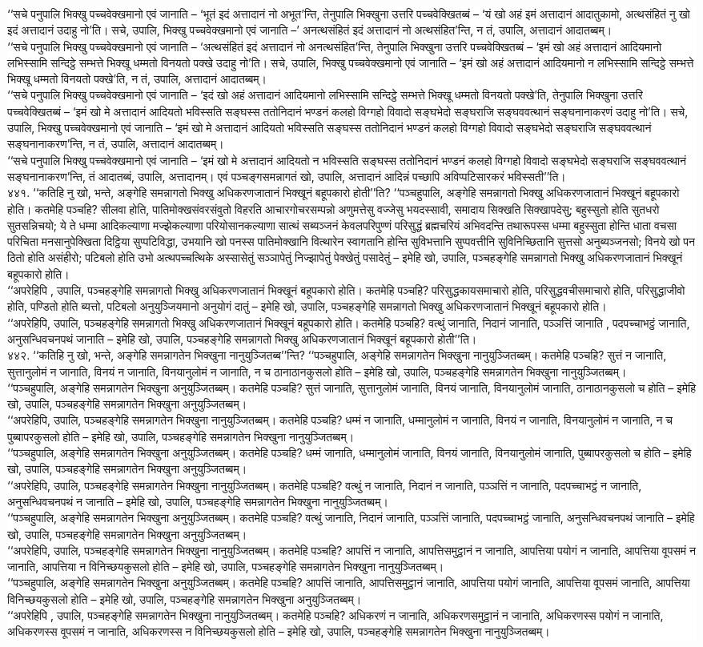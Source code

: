 ‘‘सचे पनुपालि भिक्खु पच्चवेक्खमानो एवं जानाति – ‘भूतं इदं अत्तादानं नो अभूत’न्ति, तेनुपालि भिक्खुना उत्तरि पच्चवेक्खितब्बं – ‘यं खो अहं इमं अत्तादानं आदातुकामो, अत्थसंहितं नु खो इदं अत्तादानं उदाहु नो’ति। सचे, उपालि, भिक्खु पच्चवेक्खमानो एवं जानाति –’ अनत्थसंहितं इदं अत्तादानं नो अत्थसंहित’न्ति, न तं, उपालि, अत्तादानं आदातब्बम्।  
‘‘सचे पनुपालि भिक्खु पच्चवेक्खमानो एवं जानाति – ‘अत्थसंहितं इदं अत्तादानं नो अनत्थसंहित’न्ति, तेनुपालि भिक्खुना उत्तरि पच्चवेक्खितब्बं – ‘इमं खो अहं अत्तादानं आदियमानो लभिस्सामि सन्दिट्ठे सम्भत्ते भिक्खू धम्मतो विनयतो पक्खे उदाहु नो’ति। सचे, उपालि, भिक्खु पच्चवेक्खमानो एवं जानाति – ‘इमं खो अहं अत्तादानं आदियमानो न लभिस्सामि सन्दिट्ठे सम्भत्ते भिक्खू धम्मतो विनयतो पक्खे’ति, न तं, उपालि, अत्तादानं आदातब्बम्।  
‘‘सचे पनुपालि भिक्खु पच्चवेक्खमानो एवं जानाति – ‘इदं खो अहं अत्तादानं आदियमानो लभिस्सामि सन्दिट्ठे सम्भत्ते भिक्खू धम्मतो विनयतो पक्खे’ति, तेनुपालि भिक्खुना उत्तरि पच्चवेक्खितब्बं – ‘इमं खो मे अत्तादानं आदियतो भविस्सति सङ्घस्स ततोनिदानं भण्डनं कलहो विग्गहो विवादो सङ्घभेदो सङ्घराजि सङ्घववत्थानं सङ्घनानाकरणं उदाहु नो’ति। सचे, उपालि, भिक्खु पच्चवेक्खमानो एवं जानाति – ‘इमं खो मे अत्तादानं आदियतो भविस्सति सङ्घस्स ततोनिदानं भण्डनं कलहो विग्गहो विवादो सङ्घभेदो सङ्घराजि सङ्घववत्थानं सङ्घनानाकरण’न्ति, न तं, उपालि, अत्तादानं आदातब्बम्।  
‘‘सचे पनुपालि भिक्खु पच्चवेक्खमानो एवं जानाति – ‘इमं खो मे अत्तादानं आदियतो न भविस्सति सङ्घस्स ततोनिदानं भण्डनं कलहो विग्गहो विवादो सङ्घभेदो सङ्घराजि सङ्घववत्थानं सङ्घनानाकरण’न्ति, तं आदातब्बं, उपालि, अत्तादानम्। एवं पञ्चङ्गसमन्नागतं खो, उपालि, अत्तादानं आदिन्नं पच्छापि अविप्पटिसारकरं भविस्सती’’ति।  
४४१. ‘‘कतिहि नु खो, भन्ते, अङ्गेहि समन्नागतो भिक्खु अधिकरणजातानं भिक्खूनं बहूपकारो होती’’ति? ‘‘पञ्चहुपालि, अङ्गेहि समन्नागतो भिक्खु अधिकरणजातानं भिक्खूनं बहूपकारो होति। कतमेहि पञ्चहि? सीलवा होति, पातिमोक्खसंवरसंवुतो विहरति आचारगोचरसम्पन्नो अणुमत्तेसु वज्जेसु भयदस्सावी, समादाय सिक्खति सिक्खापदेसु; बहुस्सुतो होति सुतधरो सुतसन्निचयो; ये ते धम्मा आदिकल्याणा मज्झेकल्याणा परियोसानकल्याणा सात्थं सब्यञ्जनं केवलपरिपुण्णं परिसुद्धं ब्रह्मचरियं अभिवदन्ति तथारूपस्स धम्मा बहुस्सुता होन्ति धाता वचसा परिचिता मनसानुपेक्खिता दिट्ठिया सुप्पटिविद्धा, उभयानि खो पनस्स पातिमोक्खानि वित्थारेन स्वागतानि होन्ति सुविभत्तानि सुप्पवत्तीनि सुविनिच्छितानि सुत्तसो अनुब्यञ्जनसो; विनये खो पन ठितो होति असंहीरो; पटिबलो होति उभो अत्थपच्चत्थिके अस्सासेतुं सञ्ञापेतुं निज्झापेतुं पेक्खेतुं पसादेतुं – इमेहि खो, उपालि, पञ्चहङ्गेहि समन्नागतो भिक्खु अधिकरणजातानं भिक्खूनं बहूपकारो होति।  
‘‘अपरेहिपि , उपालि, पञ्चहङ्गेहि समन्नागतो भिक्खु अधिकरणजातानं भिक्खूनं बहूपकारो होति। कतमेहि पञ्चहि? परिसुद्धकायसमाचारो होति, परिसुद्धवचीसमाचारो होति, परिसुद्धाजीवो होति, पण्डितो होति ब्यत्तो, पटिबलो अनुयुञ्जियमानो अनुयोगं दातुं – इमेहि खो, उपालि, पञ्चहङ्गेहि समन्नागतो भिक्खु अधिकरणजातानं भिक्खूनं बहूपकारो होति।  
‘‘अपरेहिपि, उपालि, पञ्चहङ्गेहि समन्नागतो भिक्खु अधिकरणजातानं भिक्खूनं बहूपकारो होति। कतमेहि पञ्चहि? वत्थुं जानाति, निदानं जानाति, पञ्ञत्तिं जानाति , पदपच्चाभट्ठं जानाति, अनुसन्धिवचनपथं जानाति – इमेहि खो, उपालि, पञ्चहङ्गेहि समन्नागतो भिक्खु अधिकरणजातानं भिक्खूनं बहूपकारो होती’’ति।  
४४२. ‘‘कतिहि नु खो, भन्ते, अङ्गेहि समन्नागतेन भिक्खुना नानुयुञ्जितब्ब’’न्ति? ‘‘पञ्चहुपालि, अङ्गेहि समन्नागतेन भिक्खुना नानुयुञ्जितब्बम्। कतमेहि पञ्चहि? सुत्तं न जानाति, सुत्तानुलोमं न जानाति, विनयं न जानाति, विनयानुलोमं न जानाति, न च ठानाठानकुसलो होति – इमेहि खो, उपालि, पञ्चहङ्गेहि समन्नागतेन भिक्खुना नानुयुञ्जितब्बम्।  
‘‘पञ्चहुपालि, अङ्गेहि समन्नागतेन भिक्खुना अनुयुञ्जितब्बम्। कतमेहि पञ्चहि? सुत्तं जानाति, सुत्तानुलोमं जानाति, विनयं जानाति, विनयानुलोमं जानाति, ठानाठानकुसलो च होति – इमेहि खो, उपालि, पञ्चहङ्गेहि समन्नागतेन भिक्खुना अनुयुञ्जितब्बम्।  
‘‘अपरेहिपि, उपालि, पञ्चहङ्गेहि समन्नागतेन भिक्खुना नानुयुञ्जितब्बम्। कतमेहि पञ्चहि? धम्मं न जानाति, धम्मानुलोमं न जानाति, विनयं न जानाति, विनयानुलोमं न जानाति, न च पुब्बापरकुसलो होति – इमेहि खो, उपालि, पञ्चहङ्गेहि समन्नागतेन भिक्खुना नानुयुञ्जितब्बम्।  
‘‘पञ्चहुपालि, अङ्गेहि समन्नागतेन भिक्खुना अनुयुञ्जितब्बम्। कतमेहि पञ्चहि? धम्मं जानाति, धम्मानुलोमं जानाति, विनयं जानाति, विनयानुलोमं जानाति, पुब्बापरकुसलो च होति – इमेहि खो, उपालि, पञ्चहङ्गेहि समन्नागतेन भिक्खुना अनुयुञ्जितब्बम्।  
‘‘अपरेहिपि, उपालि, पञ्चहङ्गेहि समन्नागतेन भिक्खुना नानुयुञ्जितब्बम्। कतमेहि पञ्चहि? वत्थुं न जानाति, निदानं न जानाति, पञ्ञत्तिं न जानाति, पदपच्चाभट्ठं न जानाति, अनुसन्धिवचनपथं न जानाति – इमेहि खो, उपालि, पञ्चहङ्गेहि समन्नागतेन भिक्खुना नानुयुञ्जितब्बम्।  
‘‘पञ्चहुपालि, अङ्गेहि समन्नागतेन भिक्खुना अनुयुञ्जितब्बम्। कतमेहि पञ्चहि? वत्थुं जानाति, निदानं जानाति, पञ्ञत्तिं जानाति, पदपच्चाभट्ठं जानाति, अनुसन्धिवचनपथं जानाति – इमेहि खो, उपालि, पञ्चहङ्गेहि समन्नागतेन भिक्खुना अनुयुञ्जितब्बम्।  
‘‘अपरेहिपि, उपालि, पञ्चहङ्गेहि समन्नागतेन भिक्खुना नानुयुञ्जितब्बम्। कतमेहि पञ्चहि? आपत्तिं न जानाति, आपत्तिसमुट्ठानं न जानाति, आपत्तिया पयोगं न जानाति, आपत्तिया वूपसमं न जानाति, आपत्तिया न विनिच्छयकुसलो होति – इमेहि खो, उपालि, पञ्चहङ्गेहि समन्नागतेन भिक्खुना नानुयुञ्जितब्बम्।  
‘‘पञ्चहुपालि, अङ्गेहि समन्नागतेन भिक्खुना अनुयुञ्जितब्बम्। कतमेहि पञ्चहि? आपत्तिं जानाति, आपत्तिसमुट्ठानं जानाति, आपत्तिया पयोगं जानाति, आपत्तिया वूपसमं जानाति, आपत्तिया विनिच्छयकुसलो होति – इमेहि खो, उपालि, पञ्चहङ्गेहि समन्नागतेन भिक्खुना अनुयुञ्जितब्बम्।  
‘‘अपरेहिपि , उपालि, पञ्चहङ्गेहि समन्नागतेन भिक्खुना नानुयुञ्जितब्बम्। कतमेहि पञ्चहि? अधिकरणं न जानाति, अधिकरणसमुट्ठानं न जानाति, अधिकरणस्स पयोगं न जानाति, अधिकरणस्स वूपसमं न जानाति, अधिकरणस्स न विनिच्छयकुसलो होति – इमेहि खो, उपालि, पञ्चहङ्गेहि समन्नागतेन भिक्खुना नानुयुञ्जितब्बम्।  